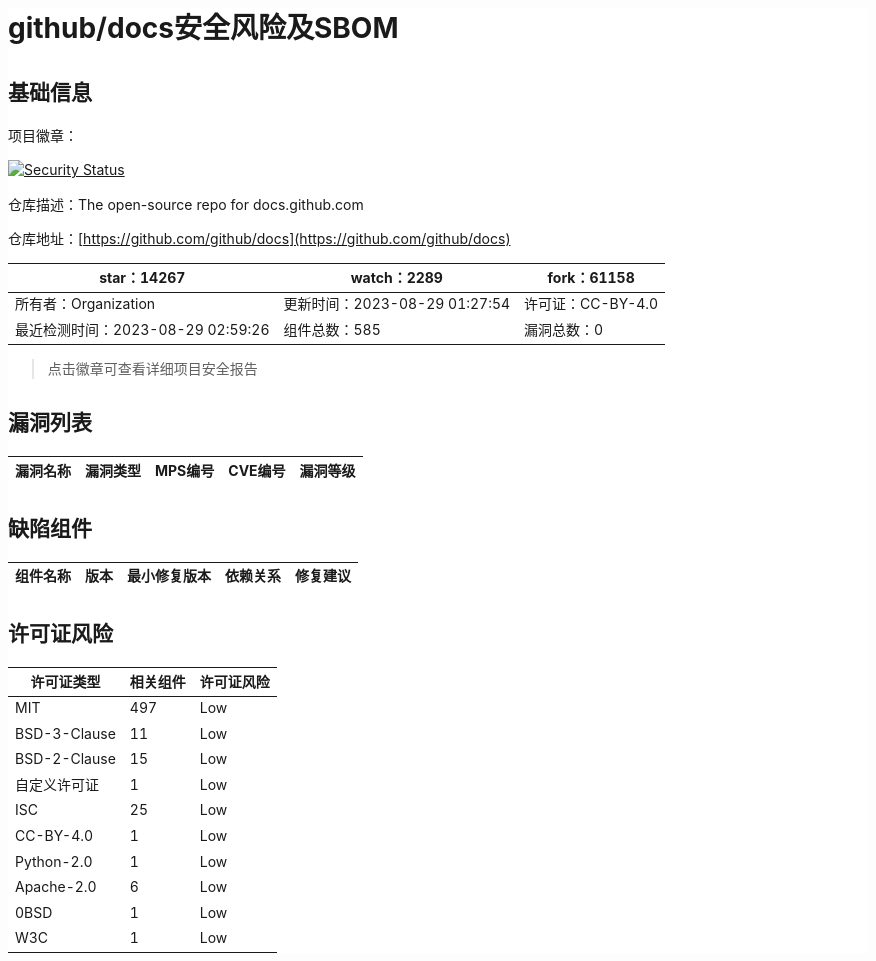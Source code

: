 # github/docs安全风险及SBOM

## 基础信息

项目徽章：

[![Security Status](https://www.murphysec.com/platform3/v31/badge/1696235189411078144.svg)](https://www.murphysec.com/console/report/1678601532839059456/1696235189411078144)

仓库描述：The open-source repo for docs.github.com

仓库地址：[https://github.com/github/docs](https://github.com/github/docs)

| star：14267 | watch：2289 | fork：61158 |
| ----------- | -------------- | ------------ |
| 所有者：Organization | 更新时间：2023-08-29 01:27:54 | 许可证：CC-BY-4.0 |
| 最近检测时间：2023-08-29 02:59:26 | 组件总数：585 | 漏洞总数：0 |

> 点击徽章可查看详细项目安全报告



## 漏洞列表

| 漏洞名称 | 漏洞类型 | MPS编号 | CVE编号 | 漏洞等级 |
| ------- | ------ | ------- | ------ | ----- |





## 缺陷组件

| 组件名称 | 版本 | 最小修复版本 | 依赖关系 | 修复建议 |
| -------- | ---- | ------------ | -------- | -------- |





## 许可证风险

| 许可证类型 | 相关组件 | 许可证风险 |
| ---------- | -------- | ---------- |
|MIT|497|Low|
|BSD-3-Clause|11|Low|
|BSD-2-Clause|15|Low|
|自定义许可证|1|Low|
|ISC|25|Low|
|CC-BY-4.0|1|Low|
|Python-2.0|1|Low|
|Apache-2.0|6|Low|
|0BSD|1|Low|
|W3C|1|Low|
